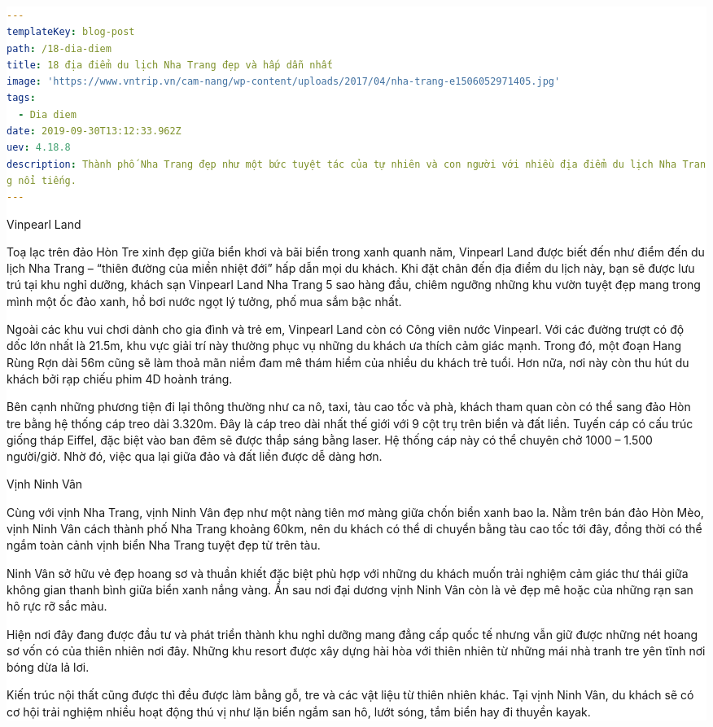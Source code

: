 ```yaml
---
templateKey: blog-post
path: /18-dia-diem
title: 18 địa điểm du lịch Nha Trang đẹp và hấp dẫn nhất
image: 'https://www.vntrip.vn/cam-nang/wp-content/uploads/2017/04/nha-trang-e1506052971405.jpg' 
tags:
  - Dia diem
date: 2019-09-30T13:12:33.962Z
uev: 4.18.8
description: Thành phố Nha Trang đẹp như một bức tuyệt tác của tự nhiên và con người với nhiều địa điểm du lịch Nha Trang nổi tiếng. 
---
```


Vinpearl Land

Toạ lạc trên đảo Hòn Tre xinh đẹp giữa biển khơi và bãi biển trong xanh quanh năm, Vinpearl Land được biết đến như điểm đến du lịch Nha Trang – “thiên đường của miền nhiệt đới” hấp dẫn mọi du khách. Khi đặt chân đến địa điểm du lịch này, bạn sẽ được lưu trú tại khu nghỉ dưỡng, khách sạn Vinpearl Land Nha Trang 5 sao hàng đầu, chiêm ngưỡng những khu vườn tuyệt đẹp mang trong mình một ốc đảo xanh, hồ bơi nước ngọt lý tưởng, phố mua sắm bậc nhất.


Ngoài các khu vui chơi dành cho gia đình và trẻ em, Vinpearl Land còn có Công viên nước Vinpearl. Với các đường trượt có độ dốc lớn nhất là 21.5m, khu vực giải trí này thường phục vụ những du khách ưa thích cảm giác mạnh. Trong đó, một đoạn Hang Rùng Rợn dài 56m cũng sẽ làm thoả mãn niềm đam mê thám hiểm của nhiều du khách trẻ tuổi. Hơn nữa, nơi này còn thu hút du khách bởi rạp chiếu phim 4D hoành tráng.


Bên cạnh những phương tiện đi lại thông thường như ca nô, taxi, tàu cao tốc và phà, khách tham quan còn có thể sang đảo Hòn tre bằng hệ thống cáp treo dài 3.320m. Đây là cáp treo dài nhất thế giới với 9 cột trụ trên biển và đất liền. Tuyến cáp có cấu trúc giống tháp Eiffel, đặc biệt vào ban đêm sẽ được thắp sáng bằng laser. Hệ thống cáp này có thể chuyên chở 1000 – 1.500 người/giờ. Nhờ đó, việc qua lại giữa đảo và đất liền được dễ dàng hơn.


Vịnh Ninh Vân

Cùng với vịnh Nha Trang, vịnh Ninh Vân đẹp như một nàng tiên mơ màng giữa chốn biển xanh bao la. Nằm trên bán đảo Hòn Mèo, vịnh Ninh Vân cách thành phố Nha Trang khoảng 60km, nên du khách có thể di chuyển bằng tàu cao tốc tới đây, đồng thời có thể ngắm toàn cảnh vịnh biển Nha Trang tuyệt đẹp từ trên tàu. 


Ninh Vân sở hữu vẻ đẹp hoang sơ và thuần khiết đặc biệt phù hợp với những du khách muốn trải nghiệm cảm giác thư thái giữa không gian thanh bình giữa biển xanh nắng vàng. Ẩn sau nơi đại dương vịnh Ninh Vân còn là vẻ đẹp mê hoặc của những rạn san hô rực rỡ sắc màu.


Hiện nơi đây đang được đầu tư và phát triển thành khu nghỉ dưỡng mang đẳng cấp quốc tế nhưng vẫn giữ được những nét hoang sơ vốn có của thiên nhiên nơi đây. Những khu resort được xây dựng hài hòa với thiên nhiên từ những mái nhà tranh tre yên tĩnh nơi bóng dừa lả lơi. 


Kiến trúc nội thất cũng được thì đều được làm bằng gỗ, tre và các vật liệu từ thiên nhiên khác. Tại vịnh Ninh Vân, du khách sẽ có cơ hội trải nghiệm nhiều hoạt động thú vị như lặn biển ngắm san hô, lướt sóng, tắm biển hay đi thuyền kayak.
